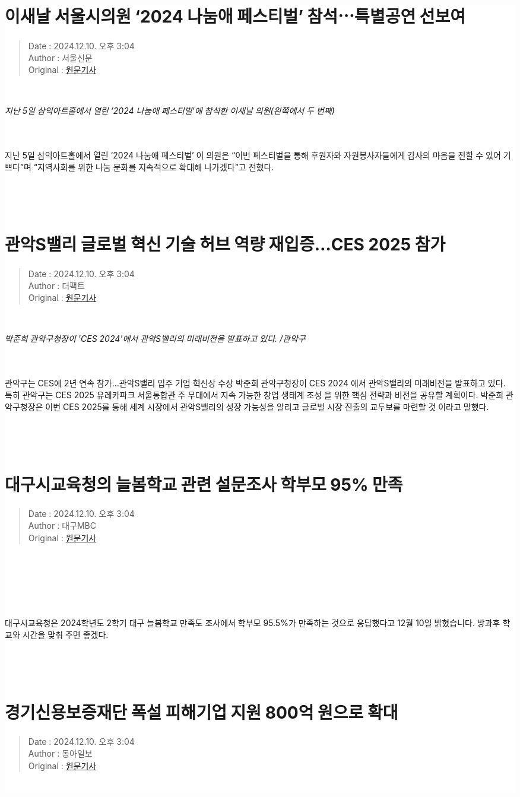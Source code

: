  
# 이새날 서울시의원 ‘2024 나눔애 페스티벌’ 참석⋯특별공연 선보여  
  
> Date : 2024.12.10. 오후 3:04  
> Author : 서울신문  
> Original : [원문기사](https://n.news.naver.com/mnews/article/081/0003502305?sid=102)  
<br/>  
  
<img alt="지난 5일 삼익아트홀에서 열린 ‘2024 나눔애 페스티벌’에 참석한 이새날 의원(왼쪽에서 두 번째)" class="_LAZY_LOADING _LAZY_LOADING_INIT_HIDE" src="https://imgnews.pstatic.net/image/081/2024/12/10/0003502305_001_20241210150423431.jpg?type=w860" id="img1" style="display: none;"></img><em class="img_desc">지난 5일 삼익아트홀에서 열린 ‘2024 나눔애 페스티벌’에 참석한 이새날 의원(왼쪽에서 두 번째)</em>  
<br/><br/>  
  
지난 5일 삼익아트홀에서 열린 ‘2024 나눔애 페스티벌’ 이 의원은 “이번 페스티벌을 통해 후원자와 자원봉사자들에게 감사의 마음을 전할 수 있어 기쁘다”며 “지역사회를 위한 나눔 문화를 지속적으로 확대해 나가겠다”고 전했다.  
<br/><br/><br/>  

  
# 관악S밸리 글로벌 혁신 기술 허브 역량 재입증…CES 2025 참가  
  
> Date : 2024.12.10. 오후 3:04  
> Author : 더팩트  
> Original : [원문기사](https://n.news.naver.com/mnews/article/629/0000346327?sid=102)  
<br/>  
  
<img alt="박준희 관악구청장이 'CES 2024'에서 관악S밸리의 미래비전을 발표하고 있다. /관악구" class="_LAZY_LOADING _LAZY_LOADING_INIT_HIDE" src="https://imgnews.pstatic.net/image/629/2024/12/10/202434911733805254_20241210150420567.jpg?type=w860" id="img1" style="display: none;"></img><em class="img_desc">박준희 관악구청장이 'CES 2024'에서 관악S밸리의 미래비전을 발표하고 있다. /관악구</em>  
<br/><br/>  
  
관악구는 CES에 2년 연속 참가…관악S밸리 입주 기업 혁신상 수상 박준희 관악구청장이 CES 2024 에서 관악S밸리의 미래비전을 발표하고 있다.
특히 관악구는 CES 2025 유레카파크 서울통합관 주 무대에서 지속 가능한 창업 생태계 조성 을 위한 핵심 전략과 비전을 공유할 계획이다.
박준희 관악구청장은 이번 CES 2025를 통해 세계 시장에서 관악S밸리의 성장 가능성을 알리고 글로벌 시장 진출의 교두보를 마련할 것 이라고 말했다.  
<br/><br/><br/>  

  
# 대구시교육청의 늘봄학교 관련 설문조사 학부모 95% 만족  
  
> Date : 2024.12.10. 오후 3:04  
> Author : 대구MBC  
> Original : [원문기사](https://n.news.naver.com/mnews/article/657/0000032797?sid=102)  
<br/>  
  
<img alt="" class="_LAZY_LOADING _LAZY_LOADING_INIT_HIDE" src="https://imgnews.pstatic.net/image/657/2024/12/10/0000032797_002_20241210150418283.jpg?type=w860" id="img1" style="display: none;"></img>  
<br/><br/>  
  
대구시교육청은 2024학년도 2학기 대구 늘봄학교 만족도 조사에서 학부모 95.5%가 만족하는 것으로 응답했다고 12월 10일 밝혔습니다.
방과후 학교와 시간을 맞춰 주면 좋겠다.  
<br/><br/><br/>  

  
# 경기신용보증재단 폭설 피해기업 지원 800억 원으로 확대  
  
> Date : 2024.12.10. 오후 3:04  
> Author : 동아일보  
> Original : [원문기사](https://n.news.naver.com/mnews/article/020/0003603348?sid=102)  
<br/>  
  
